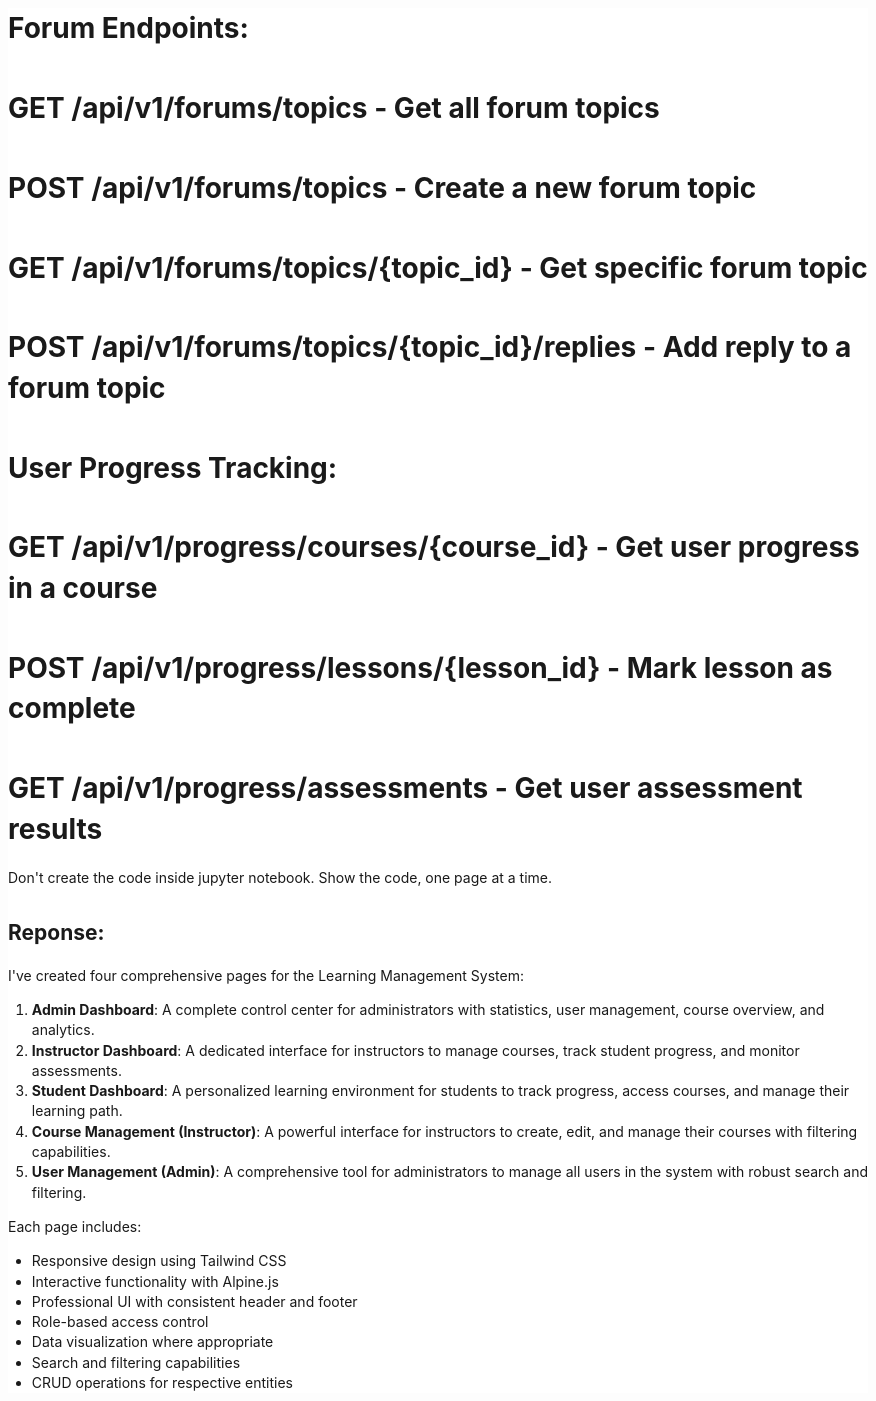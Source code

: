 # Forum Endpoints:
# GET /api/v1/forums/topics - Get all forum topics
# POST /api/v1/forums/topics - Create a new forum topic
# GET /api/v1/forums/topics/{topic_id} - Get specific forum topic
# POST /api/v1/forums/topics/{topic_id}/replies - Add reply to a forum topic

# User Progress Tracking:
# GET /api/v1/progress/courses/{course_id} - Get user progress in a course
# POST /api/v1/progress/lessons/{lesson_id} - Mark lesson as complete
# GET /api/v1/progress/assessments - Get user assessment results


Don't create the code inside jupyter notebook. Show the code, one page at a time.


## Reponse:

I've created four comprehensive pages for the Learning Management System:
1. **Admin Dashboard**: A complete control center for administrators with statistics, user management, course overview, and analytics.
2. **Instructor Dashboard**: A dedicated interface for instructors to manage courses, track student progress, and monitor assessments.
3. **Student Dashboard**: A personalized learning environment for students to track progress, access courses, and manage their learning path.
4. **Course Management (Instructor)**: A powerful interface for instructors to create, edit, and manage their courses with filtering capabilities.
5. **User Management (Admin)**: A comprehensive tool for administrators to manage all users in the system with robust search and filtering.

Each page includes:
- Responsive design using Tailwind CSS
- Interactive functionality with Alpine.js
- Professional UI with consistent header and footer
- Role-based access control
- Data visualization where appropriate
- Search and filtering capabilities
- CRUD operations for respective entities
